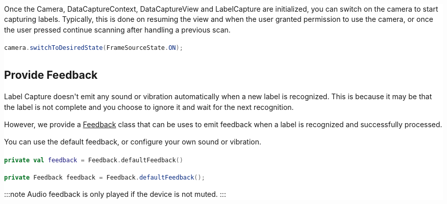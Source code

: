 Once the Camera, DataCaptureContext, DataCaptureView and LabelCapture are initialized, you can switch on the camera to start capturing labels.
Typically, this is done on resuming the view and when the user granted permission to use the camera, or once the user pressed continue scanning after handling a previous scan.

```java
camera.switchToDesiredState(FrameSourceState.ON);
```

## Provide Feedback

Label Capture doesn't emit any sound or vibration automatically when a new label is recognized. This is because it may be that the label is not complete and you choose to ignore it and wait for the next recognition.

However, we provide a [Feedback](https://docs.scandit.com/data-capture-sdk/android/core/api/feedback.html#class-scandit.datacapture.core.Feedback) class that can be uses to emit feedback when a label is recognized and successfully processed.

You can use the default feedback, or configure your own sound or vibration.

<Tabs groupId="language">
<TabItem value="kotlin" label="Kotlin">

```kotlin
private val feedback = Feedback.defaultFeedback()
```

</TabItem>
<TabItem value="java" label="Java">

```java
private Feedback feedback = Feedback.defaultFeedback();
```

</TabItem>
</Tabs>

:::note
Audio feedback is only played if the device is not muted.
:::